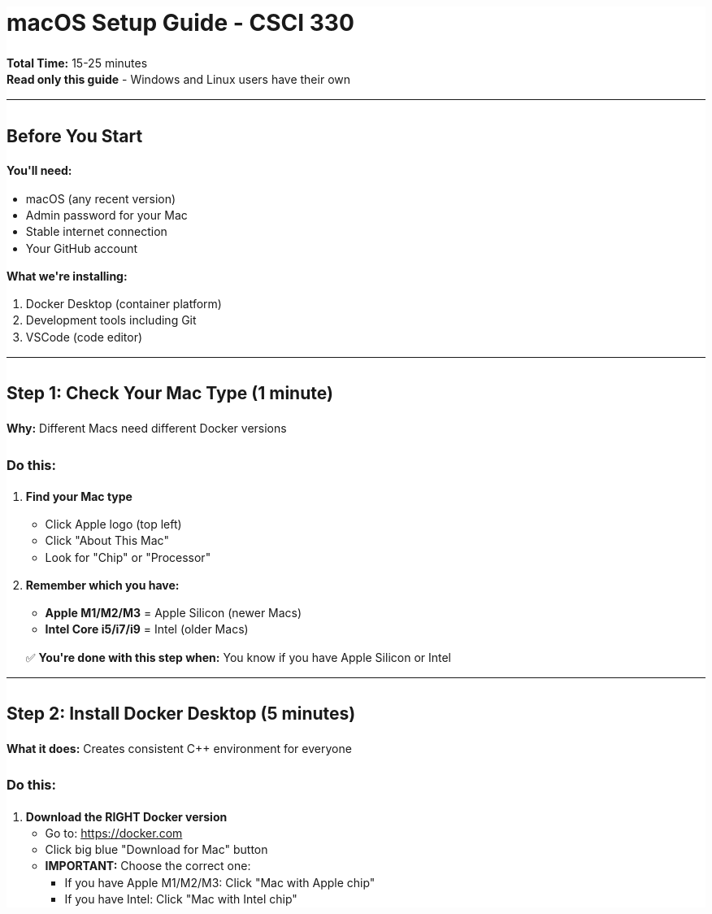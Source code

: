# macOS Setup Guide - CSCI 330

**Total Time:** 15-25 minutes  
**Read only this guide** - Windows and Linux users have their own

---

## Before You Start

**You'll need:**
- macOS (any recent version)
- Admin password for your Mac
- Stable internet connection
- Your GitHub account

**What we're installing:**
1. Docker Desktop (container platform)
2. Development tools including Git
3. VSCode (code editor)

---

## Step 1: Check Your Mac Type (1 minute)

**Why:** Different Macs need different Docker versions

### Do this:
1. **Find your Mac type**
   - Click Apple logo (top left)
   - Click "About This Mac"
   - Look for "Chip" or "Processor"

2. **Remember which you have:**
   - **Apple M1/M2/M3** = Apple Silicon (newer Macs)
   - **Intel Core i5/i7/i9** = Intel (older Macs)

   ✅ **You're done with this step when:** You know if you have Apple Silicon or Intel

---

## Step 2: Install Docker Desktop (5 minutes)

**What it does:** Creates consistent C++ environment for everyone

### Do this:
1. **Download the RIGHT Docker version**
   - Go to: https://docker.com
   - Click big blue "Download for Mac" button
   - **IMPORTANT:** Choose the correct one:
     - If you have Apple M1/M2/M3: Click "Mac with Apple chip"
     - If you have Intel: Click "Mac with Intel chip"
